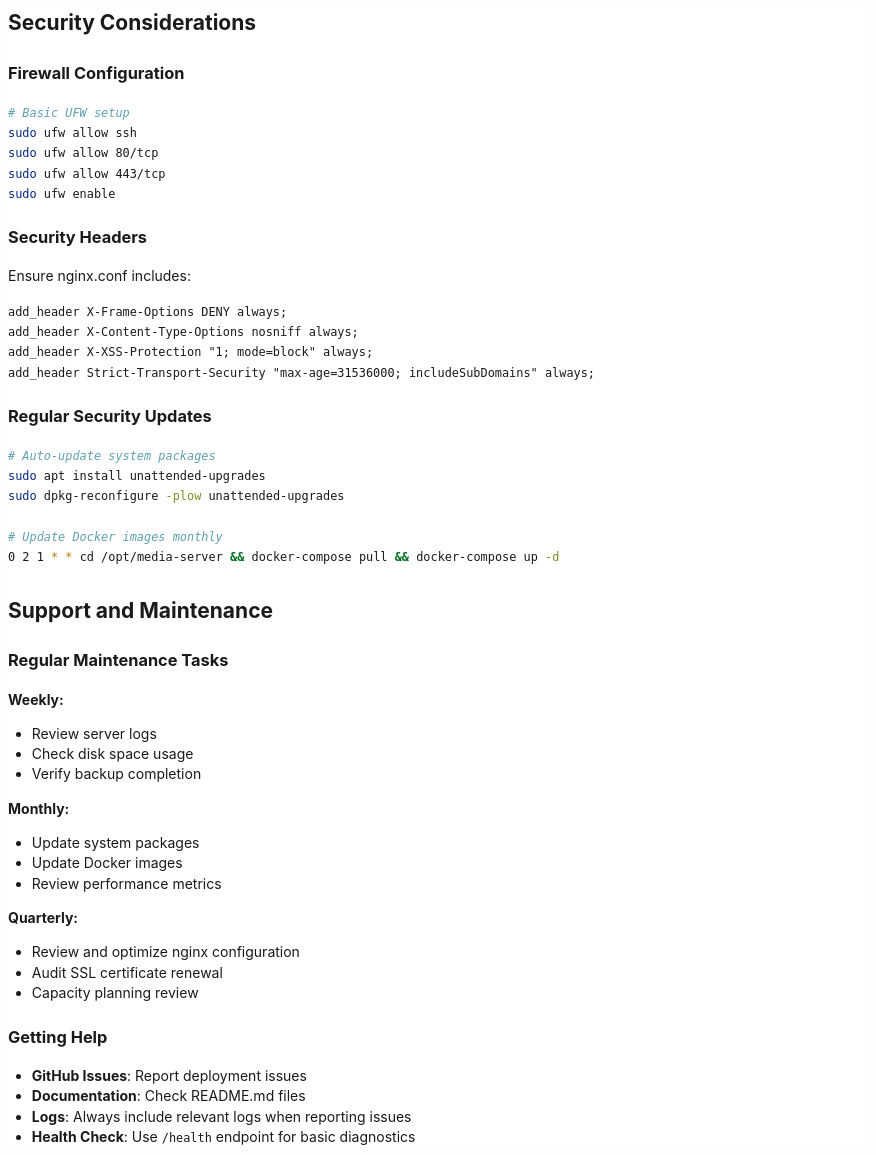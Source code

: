 ## Security Considerations

### Firewall Configuration

```bash
# Basic UFW setup
sudo ufw allow ssh
sudo ufw allow 80/tcp
sudo ufw allow 443/tcp
sudo ufw enable
```

### Security Headers

Ensure nginx.conf includes:
```nginx
add_header X-Frame-Options DENY always;
add_header X-Content-Type-Options nosniff always;
add_header X-XSS-Protection "1; mode=block" always;
add_header Strict-Transport-Security "max-age=31536000; includeSubDomains" always;
```

### Regular Security Updates

```bash
# Auto-update system packages
sudo apt install unattended-upgrades
sudo dpkg-reconfigure -plow unattended-upgrades

# Update Docker images monthly
0 2 1 * * cd /opt/media-server && docker-compose pull && docker-compose up -d
```

## Support and Maintenance

### Regular Maintenance Tasks

**Weekly:**
- Review server logs
- Check disk space usage
- Verify backup completion

**Monthly:**
- Update system packages
- Update Docker images  
- Review performance metrics

**Quarterly:**
- Review and optimize nginx configuration
- Audit SSL certificate renewal
- Capacity planning review

### Getting Help

- **GitHub Issues**: Report deployment issues
- **Documentation**: Check README.md files
- **Logs**: Always include relevant logs when reporting issues
- **Health Check**: Use `/health` endpoint for basic diagnostics